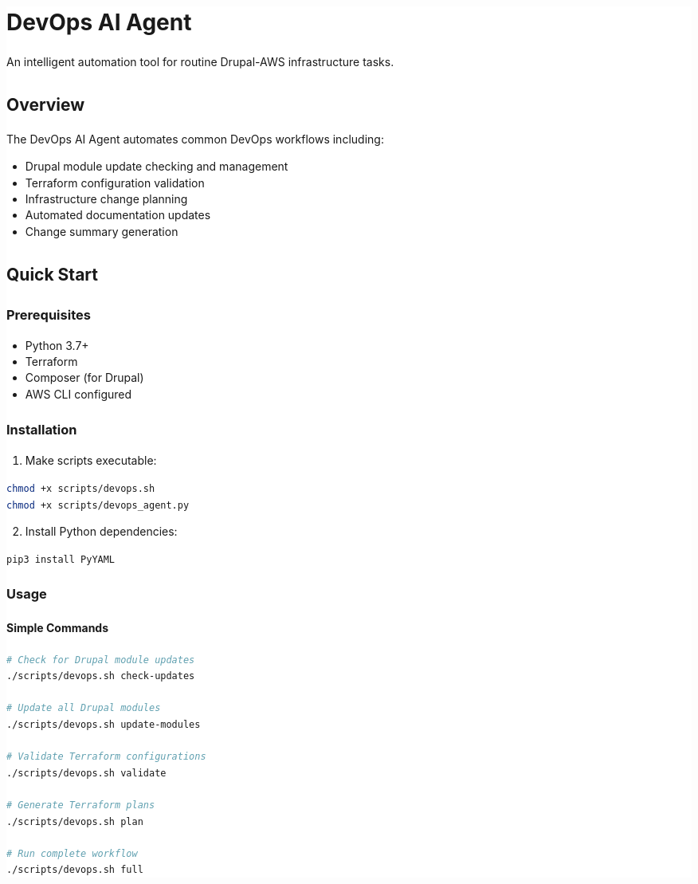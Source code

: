 # DevOps AI Agent

An intelligent automation tool for routine Drupal-AWS infrastructure tasks.

## Overview

The DevOps AI Agent automates common DevOps workflows including:
- Drupal module update checking and management
- Terraform configuration validation
- Infrastructure change planning
- Automated documentation updates
- Change summary generation

## Quick Start

### Prerequisites

- Python 3.7+
- Terraform
- Composer (for Drupal)
- AWS CLI configured

### Installation

1. Make scripts executable:
```bash
chmod +x scripts/devops.sh
chmod +x scripts/devops_agent.py
```

2. Install Python dependencies:
```bash
pip3 install PyYAML
```

### Usage

#### Simple Commands

```bash
# Check for Drupal module updates
./scripts/devops.sh check-updates

# Update all Drupal modules
./scripts/devops.sh update-modules

# Validate Terraform configurations
./scripts/devops.sh validate

# Generate Terraform plans
./scripts/devops.sh plan

# Run complete workflow
./scripts/devops.sh full
```

